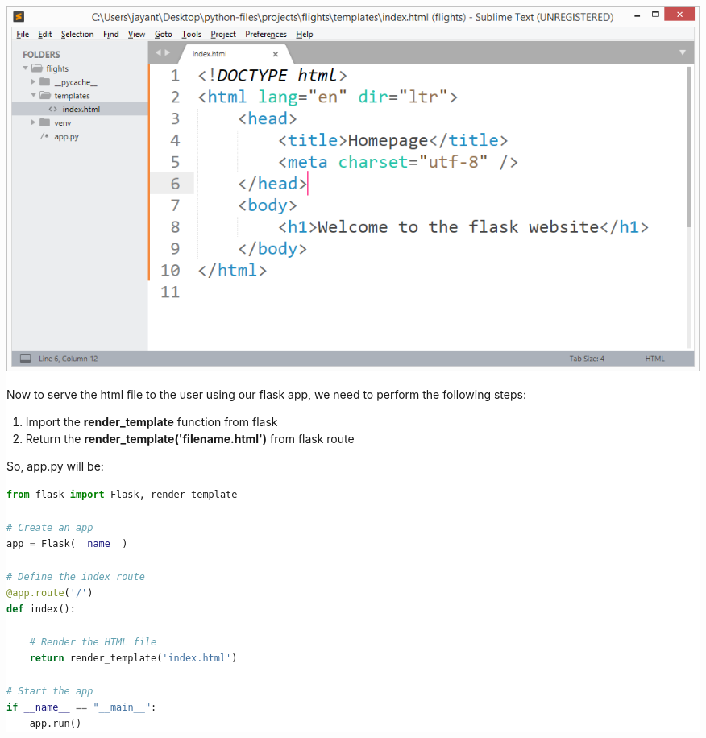 ![image showing index.html file](project1/render-html-index-file.png)

Now to serve the html file to the user using our flask app, we need to perform the following steps:

1. Import the **render_template** function from flask
2. Return the **render_template('filename.html')** from flask route

So, app.py will be:

```python
from flask import Flask, render_template

# Create an app
app = Flask(__name__)

# Define the index route
@app.route('/')
def index():

	# Render the HTML file
	return render_template('index.html')

# Start the app
if __name__ == "__main__":
	app.run()
```
